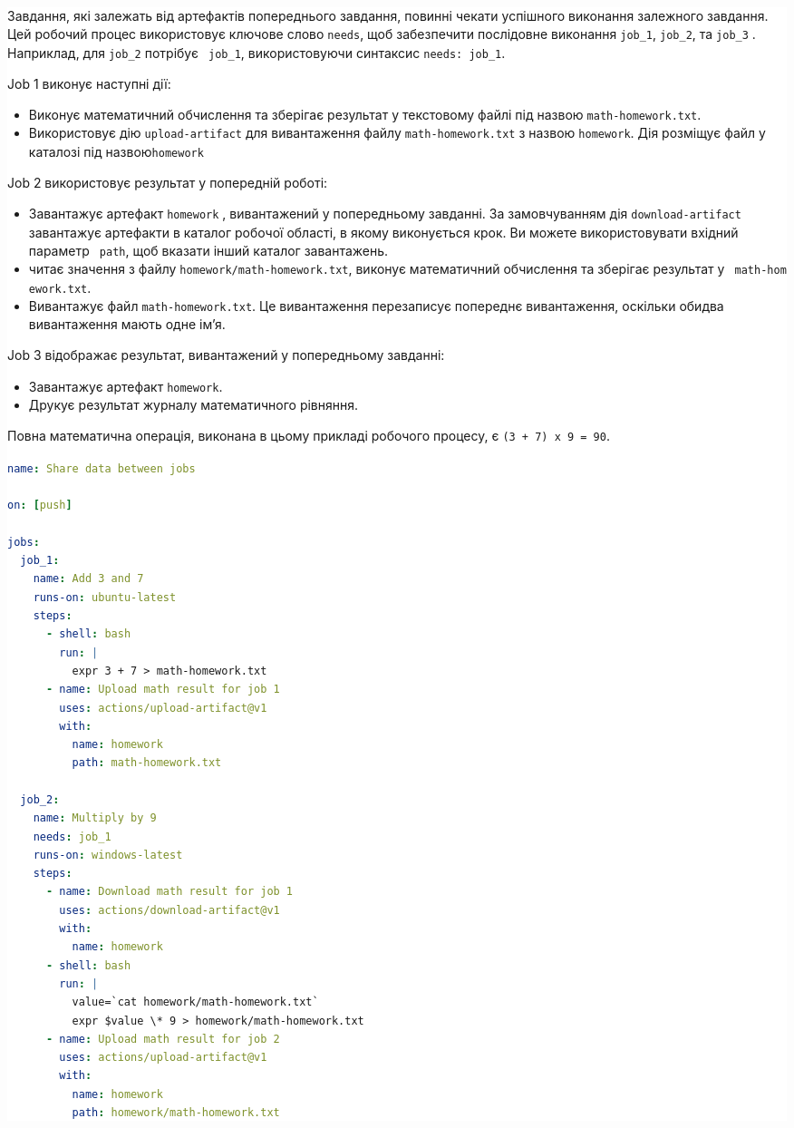 Завдання, які залежать від артефактів попереднього завдання, повинні чекати успішного виконання залежного завдання. Цей робочий процес використовує ключове слово `needs`, щоб забезпечити послідовне виконання  `job_1`, `job_2`, та `job_3` . Наприклад, для `job_2` потрібує ` job_1`, використовуючи синтаксис `needs: job_1`.

Job 1 виконує наступні дії:

- Виконує математичний обчислення та зберігає результат у текстовому файлі під назвою `math-homework.txt`.
- Використовує дію  `upload-artifact` для вивантаження файлу `math-homework.txt` з назвою `homework`. Дія розміщує файл у каталозі під назвою`homework`

Job 2 використовує результат у попередній роботі:

- Завантажує артефакт `homework` , вивантажений у попередньому завданні. За замовчуванням дія `download-artifact` завантажує артефакти в каталог робочої області, в якому виконується крок. Ви можете використовувати вхідний параметр ` path`, щоб вказати інший каталог завантажень.
- читає значення з файлу  `homework/math-homework.txt`, виконує математичний обчислення та зберігає результат у ` math-homework.txt`.
- Вивантажує файл `math-homework.txt`. Це вивантаження перезаписує попереднє вивантаження, оскільки обидва вивантаження мають одне ім’я.

Job 3 відображає результат, вивантажений у попередньому завданні:

- Завантажує артефакт  `homework`.
- Друкує результат журналу математичного рівняння.

Повна математична операція, виконана в цьому прикладі робочого процесу, є `(3 + 7) x 9 = 90`.

```yaml
name: Share data between jobs

on: [push]

jobs:
  job_1:
    name: Add 3 and 7
    runs-on: ubuntu-latest
    steps:
      - shell: bash
        run: |
          expr 3 + 7 > math-homework.txt
      - name: Upload math result for job 1
        uses: actions/upload-artifact@v1
        with:
          name: homework
          path: math-homework.txt

  job_2:
    name: Multiply by 9
    needs: job_1
    runs-on: windows-latest
    steps:
      - name: Download math result for job 1
        uses: actions/download-artifact@v1
        with:
          name: homework
      - shell: bash
        run: |
          value=`cat homework/math-homework.txt`
          expr $value \* 9 > homework/math-homework.txt
      - name: Upload math result for job 2
        uses: actions/upload-artifact@v1
        with:
          name: homework
          path: homework/math-homework.txt

```